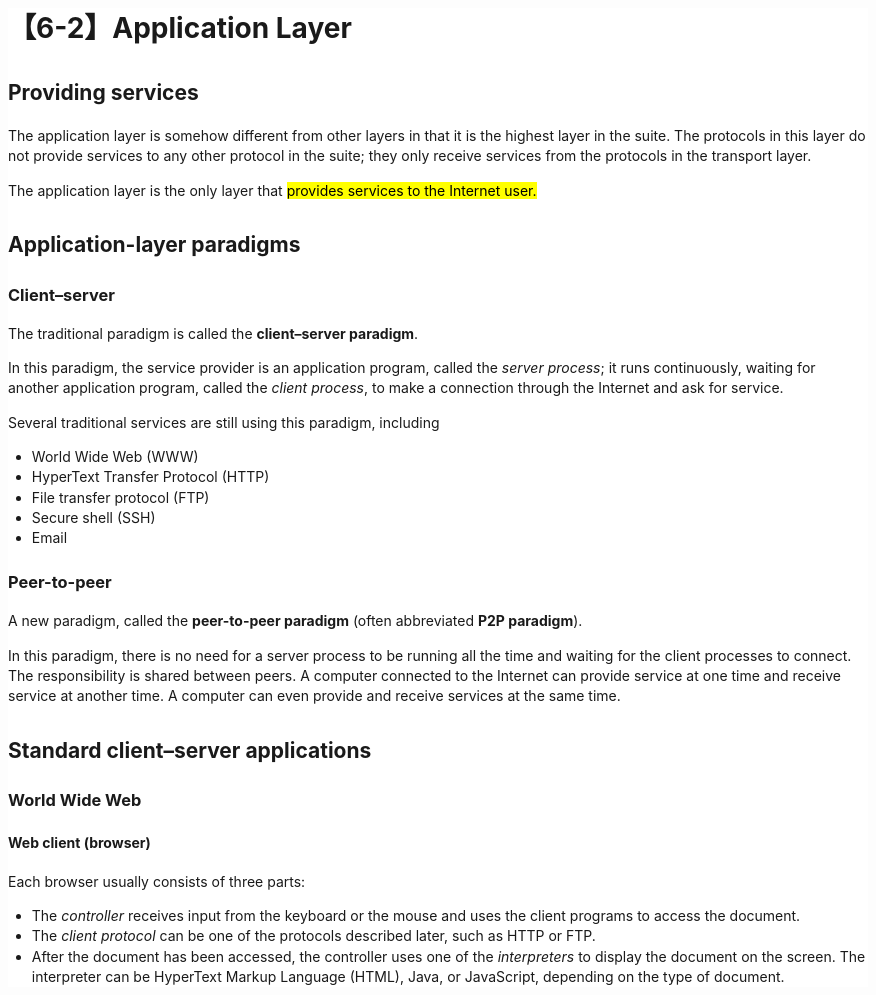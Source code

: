 # 【6-2】Application Layer

## Providing services

The application layer is somehow different from other layers in that it is the highest layer in the suite. The protocols in this layer do not provide services to any other protocol in the suite; they only receive services from the protocols in the transport layer.

The application layer is the only layer that <mark>provides services to the Internet user.</mark>

## Application-layer paradigms

### Client–server

The traditional paradigm is called the **client–server paradigm**.

In this paradigm, the service provider is an application program, called the *server process*; it runs continuously, waiting for another application program, called the *client process*, to make a connection through the Internet and ask for service.

Several traditional services are still using this paradigm, including

- World Wide Web (WWW)
- HyperText Transfer Protocol (HTTP)
- File transfer protocol (FTP)
- Secure shell (SSH)
- Email

### Peer-to-peer

A new paradigm, called the **peer-to-peer paradigm** (often abbreviated **P2P paradigm**).

In this paradigm, there is no need for a server process to be running all the time and waiting for the client processes to connect. The responsibility is shared between peers. A computer connected to the Internet can provide service at one time and receive service at another time. A computer can even provide and receive services at the same time.

## Standard client–server applications

### World Wide Web

#### Web client (browser)

Each browser usually consists of three parts:

- The *controller* receives input from the keyboard or the mouse and uses the client programs to access the document.
- The *client protocol* can be one of the protocols described later, such as HTTP or FTP.
- After the document has been accessed, the controller uses one of the *interpreters* to display the document on the screen. The interpreter can be HyperText Markup Language (HTML), Java, or JavaScript, depending on the type of document.
